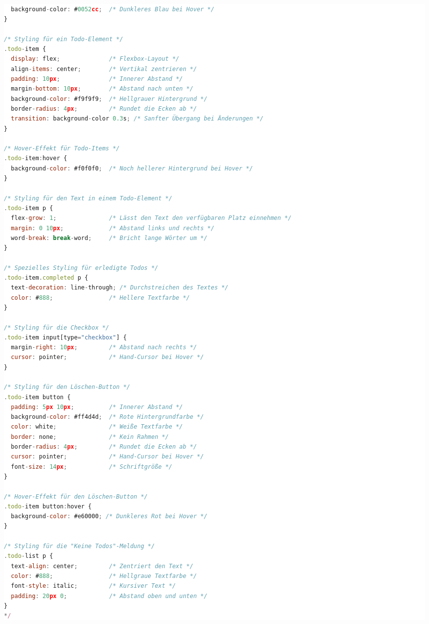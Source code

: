 ```jsx
  background-color: #0052cc;  /* Dunkleres Blau bei Hover */
}

/* Styling für ein Todo-Element */
.todo-item {
  display: flex;              /* Flexbox-Layout */
  align-items: center;        /* Vertikal zentrieren */
  padding: 10px;              /* Innerer Abstand */
  margin-bottom: 10px;        /* Abstand nach unten */
  background-color: #f9f9f9;  /* Hellgrauer Hintergrund */
  border-radius: 4px;         /* Rundet die Ecken ab */
  transition: background-color 0.3s; /* Sanfter Übergang bei Änderungen */
}

/* Hover-Effekt für Todo-Items */
.todo-item:hover {
  background-color: #f0f0f0;  /* Noch hellerer Hintergrund bei Hover */
}

/* Styling für den Text in einem Todo-Element */
.todo-item p {
  flex-grow: 1;               /* Lässt den Text den verfügbaren Platz einnehmen */
  margin: 0 10px;             /* Abstand links und rechts */
  word-break: break-word;     /* Bricht lange Wörter um */
}

/* Spezielles Styling für erledigte Todos */
.todo-item.completed p {
  text-decoration: line-through; /* Durchstreichen des Textes */
  color: #888;                /* Hellere Textfarbe */
}

/* Styling für die Checkbox */
.todo-item input[type="checkbox"] {
  margin-right: 10px;         /* Abstand nach rechts */
  cursor: pointer;            /* Hand-Cursor bei Hover */
}

/* Styling für den Löschen-Button */
.todo-item button {
  padding: 5px 10px;          /* Innerer Abstand */
  background-color: #ff4d4d;  /* Rote Hintergrundfarbe */
  color: white;               /* Weiße Textfarbe */
  border: none;               /* Kein Rahmen */
  border-radius: 4px;         /* Rundet die Ecken ab */
  cursor: pointer;            /* Hand-Cursor bei Hover */
  font-size: 14px;            /* Schriftgröße */
}

/* Hover-Effekt für den Löschen-Button */
.todo-item button:hover {
  background-color: #e60000; /* Dunkleres Rot bei Hover */
}

/* Styling für die "Keine Todos"-Meldung */
.todo-list p {
  text-align: center;         /* Zentriert den Text */
  color: #888;                /* Hellgraue Textfarbe */
  font-style: italic;         /* Kursiver Text */
  padding: 20px 0;            /* Abstand oben und unten */
}
*/

```